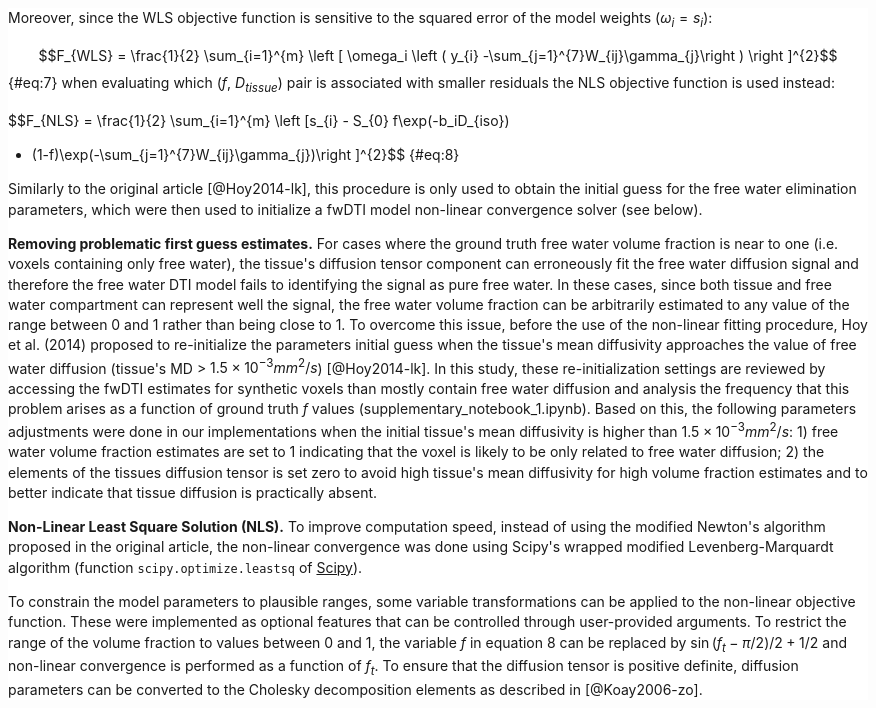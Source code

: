 Moreover, since the WLS objective function is sensitive to the squared error
of the model weights ($\omega_i=s_i$):

$$F_{WLS} = \frac{1}{2} \sum_{i=1}^{m} \left
 [ \omega_i \left ( y_{i} -\sum_{j=1}^{7}W_{ij}\gamma_{j}\right ) \right ]^{2}$$ {#eq:7} when evaluating which ($f$, $D_{tissue}$) pair is associated with smaller residuals the NLS
objective function is used instead:

$$F_{NLS} = \frac{1}{2} \sum_{i=1}^{m} \left
 [s_{i} - S_{0} f\exp(-b_iD_{iso})
- (1-f)\exp(-\sum_{j=1}^{7}W_{ij}\gamma_{j})\right ]^{2}$$ {#eq:8}

Similarly to the original article [@Hoy2014-lk], this procedure is only used
to obtain the initial guess for the free water elimination parameters, which were then
used to initialize a fwDTI model non-linear convergence solver (see below).


**Removing problematic first guess estimates.** For cases where the ground truth free water volume fraction is near to one (i.e. voxels containing only free water), the tissue's diffusion
tensor component can erroneously fit the free water diffusion signal and
therefore the free water DTI model fails to identifying the signal as pure
free water. In these cases, since both tissue and free water compartment
can represent well the signal, the free water volume fraction can be arbitrarily
estimated to any value of the range between 0 and 1 rather than being close to 1.
To overcome this issue, before the use of the non-linear fitting procedure,
Hoy et al. (2014) proposed to re-initialize the parameters initial guess when
the tissue's mean diffusivity approaches the value of free water diffusion
(tissue's MD > $1.5 \times 10^{-3} mm^{2}/s$) [@Hoy2014-lk]. In this study,
these re-initialization settings are reviewed by accessing the fwDTI estimates
for synthetic voxels than mostly contain free water diffusion and analysis
the frequency that this problem arises as a function of ground truth $f$ values
(supplementary_notebook_1.ipynb). Based on this, the following parameters
adjustments were done in our implementations when the initial tissue's mean
diffusivity is higher than  $1.5 \times 10^{-3} mm^{2}/s$: 1) free water
volume fraction estimates are set to 1 indicating that the voxel is likely
to be only related to free water diffusion; 2) the elements of the tissues
diffusion tensor is set zero to avoid high tissue's mean diffusivity for high
volume fraction estimates and to better indicate that tissue diffusion is
practically absent.


**Non-Linear Least Square Solution (NLS).** To improve computation speed,
instead of using the modified Newton's algorithm proposed in the original article,
the non-linear convergence was done using Scipy's wrapped modified Levenberg-Marquardt algorithm
(function `scipy.optimize.leastsq` of [Scipy](http://scipy.org/)).

To constrain the model parameters to plausible ranges, some variable transformations
can be applied to the non-linear objective function. These were implemented as optional features
that can be controlled through user-provided arguments. To restrict the range of the volume fraction
to values between 0 and 1, the variable $f$ in equation 8 can be replaced by $\sin(f_t - \pi/2)/2+1/2$
and non-linear convergence is performed as a function of $f_t$. To ensure that the diffusion tensor is
positive definite, diffusion parameters can be converted to the Cholesky decomposition elements as described in [@Koay2006-zo].
